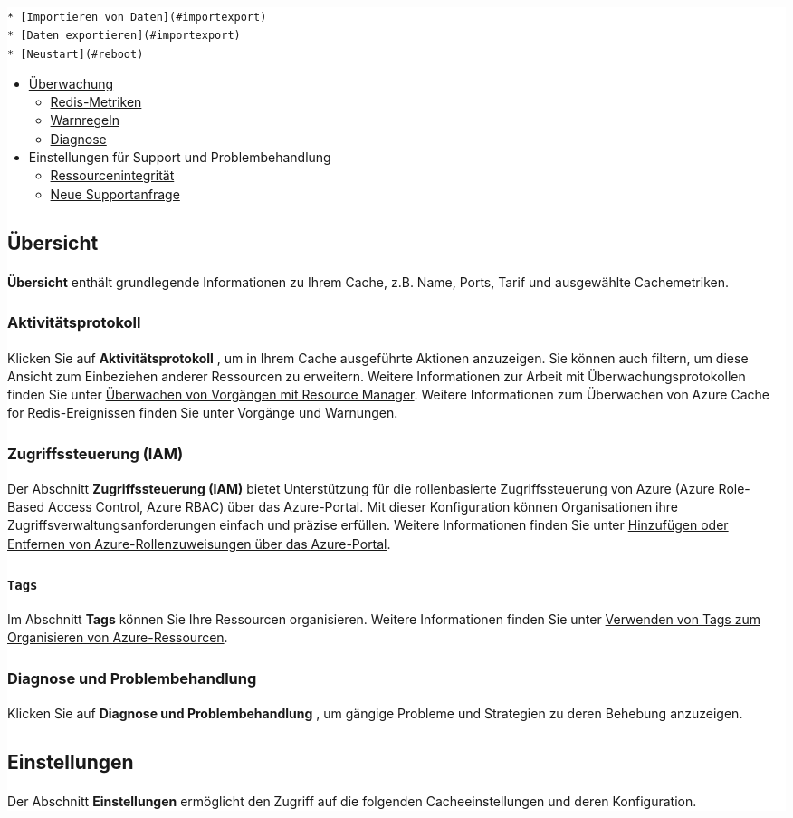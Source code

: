     * [Importieren von Daten](#importexport)
    * [Daten exportieren](#importexport)
    * [Neustart](#reboot)
* [Überwachung](#monitoring)
    * [Redis-Metriken](#redis-metrics)
    * [Warnregeln](#alert-rules)
    * [Diagnose](#diagnostics)
* Einstellungen für Support und Problembehandlung
    * [Ressourcenintegrität](#resource-health)
    * [Neue Supportanfrage](#new-support-request)


## <a name="overview"></a>Übersicht

**Übersicht** enthält grundlegende Informationen zu Ihrem Cache, z.B. Name, Ports, Tarif und ausgewählte Cachemetriken.

### <a name="activity-log"></a>Aktivitätsprotokoll

Klicken Sie auf **Aktivitätsprotokoll** , um in Ihrem Cache ausgeführte Aktionen anzuzeigen. Sie können auch filtern, um diese Ansicht zum Einbeziehen anderer Ressourcen zu erweitern. Weitere Informationen zur Arbeit mit Überwachungsprotokollen finden Sie unter [Überwachen von Vorgängen mit Resource Manager](../azure-resource-manager/management/view-activity-logs.md). Weitere Informationen zum Überwachen von Azure Cache for Redis-Ereignissen finden Sie unter [Vorgänge und Warnungen](cache-how-to-monitor.md#operations-and-alerts).

### <a name="access-control-iam"></a>Zugriffssteuerung (IAM)

Der Abschnitt **Zugriffssteuerung (IAM)** bietet Unterstützung für die rollenbasierte Zugriffssteuerung von Azure (Azure Role-Based Access Control, Azure RBAC) über das Azure-Portal. Mit dieser Konfiguration können Organisationen ihre Zugriffsverwaltungsanforderungen einfach und präzise erfüllen. Weitere Informationen finden Sie unter [Hinzufügen oder Entfernen von Azure-Rollenzuweisungen über das Azure-Portal](../role-based-access-control/role-assignments-portal.md).

### <a name="tags"></a>`Tags`

Im Abschnitt **Tags** können Sie Ihre Ressourcen organisieren. Weitere Informationen finden Sie unter [Verwenden von Tags zum Organisieren von Azure-Ressourcen](../azure-resource-manager/management/tag-resources.md).


### <a name="diagnose-and-solve-problems"></a>Diagnose und Problembehandlung

Klicken Sie auf **Diagnose und Problembehandlung** , um gängige Probleme und Strategien zu deren Behebung anzuzeigen.



## <a name="settings"></a>Einstellungen
Der Abschnitt **Einstellungen** ermöglicht den Zugriff auf die folgenden Cacheeinstellungen und deren Konfiguration.
